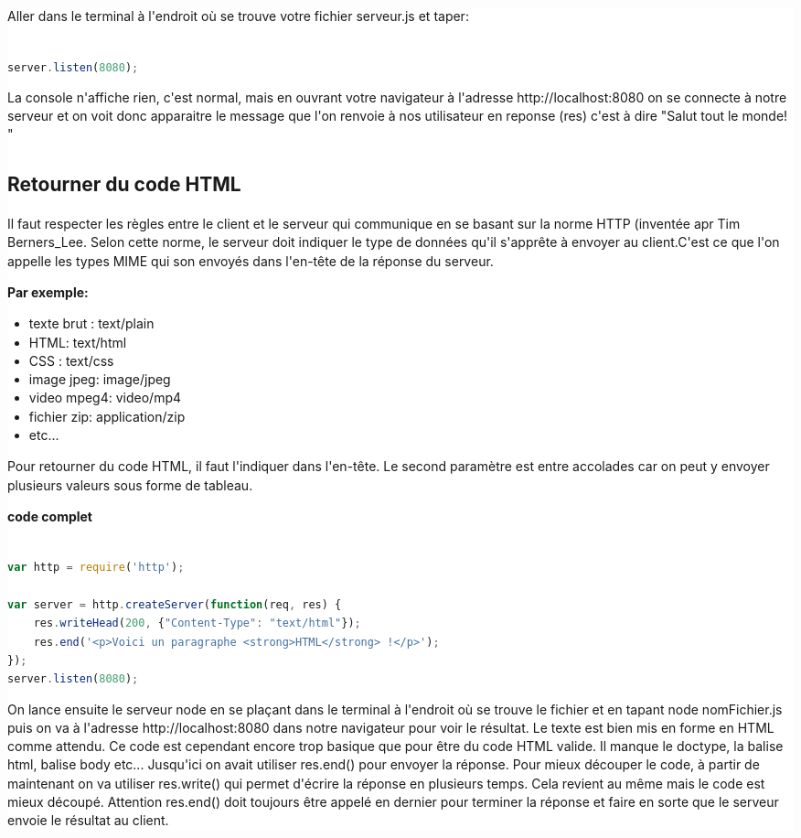 Aller dans le terminal à l'endroit où se trouve votre fichier serveur.js et taper:

````javascript

server.listen(8080);

````

La console n'affiche rien, c'est normal, mais en ouvrant votre navigateur à l'adresse http://localhost:8080 on se connecte à notre serveur et on voit donc apparaitre le message que l'on renvoie à nos utilisateur en reponse (res) c'est à dire "Salut tout le monde! "

## Retourner du code HTML

Il faut respecter les règles entre le client et le serveur qui communique en se basant sur la norme HTTP (inventée apr Tim Berners_Lee. Selon cette norme, le serveur doit indiquer le type de données qu'il s'apprête à envoyer au client.C'est ce que l'on appelle  les types MIME qui son envoyés dans l'en-tête de la réponse du serveur.

**Par exemple:**

* texte brut : text/plain
* HTML: text/html
* CSS : text/css
* image jpeg: image/jpeg
* video mpeg4:  video/mp4
* fichier zip: application/zip
* etc...

Pour retourner du code HTML, il faut l'indiquer dans l'en-tête. Le second paramètre est entre accolades car on peut y envoyer plusieurs valeurs sous forme de tableau.

**code complet**

````javascript

var http = require('http');

var server = http.createServer(function(req, res) {
    res.writeHead(200, {"Content-Type": "text/html"});
    res.end('<p>Voici un paragraphe <strong>HTML</strong> !</p>');
});
server.listen(8080);

````

On lance ensuite le serveur node en se plaçant dans le terminal à l'endroit où se trouve le fichier et en tapant node nomFichier.js puis on va à l'adresse http://localhost:8080 dans notre navigateur pour voir le résultat. Le texte est bien mis en forme en HTML comme attendu. Ce code est cependant encore trop basique que pour être du code HTML valide. Il manque le doctype, la balise html, balise body etc...
Jusqu'ici on avait utiliser res.end() pour envoyer la réponse. Pour mieux découper le code, à partir de maintenant on va utiliser res.write() qui permet d'écrire la réponse en plusieurs temps. Cela revient au même mais le code est mieux découpé.
Attention res.end() doit toujours être appelé en dernier pour terminer la réponse et faire en sorte que le serveur envoie le résultat au client.
